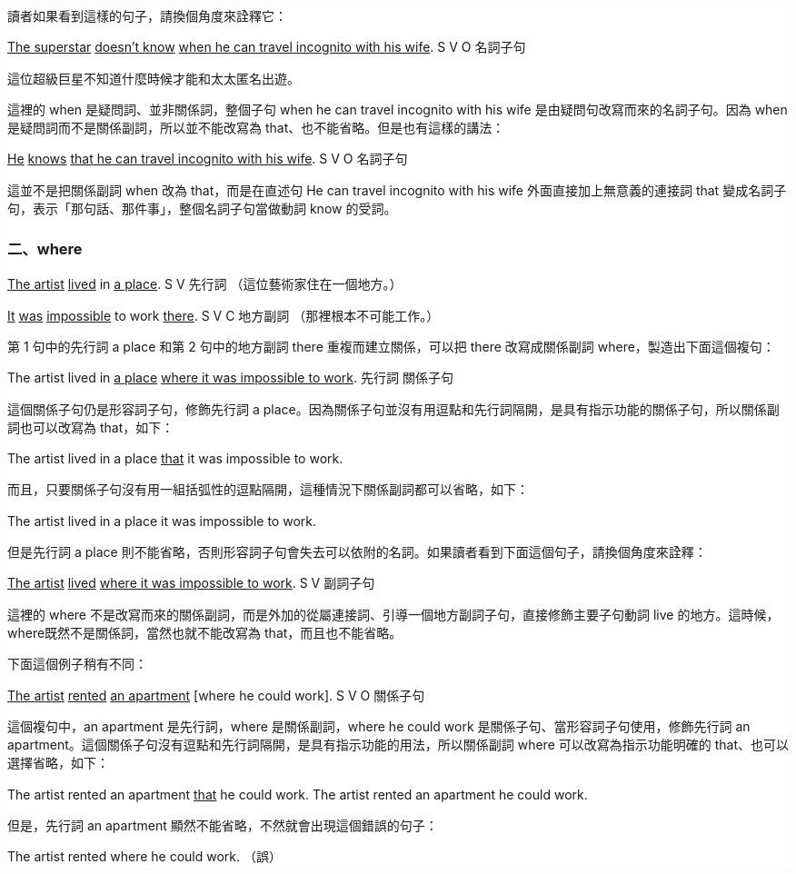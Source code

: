 讀者如果看到這樣的句子，請換個角度來詮釋它：

<u>The superstar</u> <u>doesn’t know</u> <u>when he can travel incognito with his wife</u>.
S V O 名詞子句

這位超級巨星不知道什麼時候才能和太太匿名出遊。

這裡的 when 是疑問詞、並非關係詞，整個子句 when he can travel incognito with his wife 是由疑問句改寫而來的名詞子句。因為 when 是疑問詞而不是關係副詞，所以並不能改寫為 that、也不能省略。但是也有這樣的講法：

<u>He</u> <u>knows</u> <u>that he can travel incognito with his wife</u>.
S V O 名詞子句

這並不是把關係副詞 when 改為 that，而是在直述句 He can travel incognito with his wife 外面直接加上無意義的連接詞 that 變成名詞子句，表示「那句話、那件事」，整個名詞子句當做動詞 know 的受詞。

### 二、where

<u>The artist</u> <u>lived</u> in <u>a place</u>.
S V 先行詞
（這位藝術家住在一個地方。）

<u>It</u> <u>was</u> <u>impossible</u> to work <u>there</u>.
S V C 地方副詞
（那裡根本不可能工作。）

第 1 句中的先行詞 a place 和第 2 句中的地方副詞 there 重複而建立關係，可以把 there 改寫成關係副詞 where，製造出下面這個複句：

The artist lived in <u>a place</u> <u>where it was impossible to work</u>.
先行詞 關係子句

這個關係子句仍是形容詞子句，修飾先行詞 a place。因為關係子句並沒有用逗點和先行詞隔開，是具有指示功能的關係子句，所以關係副詞也可以改寫為 that，如下：

The artist lived in a place <u>that</u> it was impossible to work.

而且，只要關係子句沒有用一組括弧性的逗點隔開，這種情況下關係副詞都可以省略，如下：

The artist lived in a place it was impossible to work.

但是先行詞 a place 則不能省略，否則形容詞子句會失去可以依附的名詞。如果讀者看到下面這個句子，請換個角度來詮釋：

<u>The artist</u> <u>lived</u> <u>where it was impossible to work</u>.
S V 副詞子句

這裡的 where 不是改寫而來的關係副詞，而是外加的從屬連接詞、引導一個地方副詞子句，直接修飾主要子句動詞 live 的地方。這時候，where既然不是關係詞，當然也就不能改寫為 that，而且也不能省略。

下面這個例子稍有不同：

<u>The artist</u> <u>rented</u> <u>an apartment</u> [where he could work].
S V O 關係子句

這個複句中，an apartment 是先行詞，where 是關係副詞，where he could work 是關係子句、當形容詞子句使用，修飾先行詞 an apartment。這個關係子句沒有逗點和先行詞隔開，是具有指示功能的用法，所以關係副詞 where 可以改寫為指示功能明確的 that、也可以選擇省略，如下：

The artist rented an apartment <u>that</u> he could work.
The artist rented an apartment he could work.

但是，先行詞 an apartment 顯然不能省略，不然就會出現這個錯誤的句子：

The artist rented where he could work. （誤）
